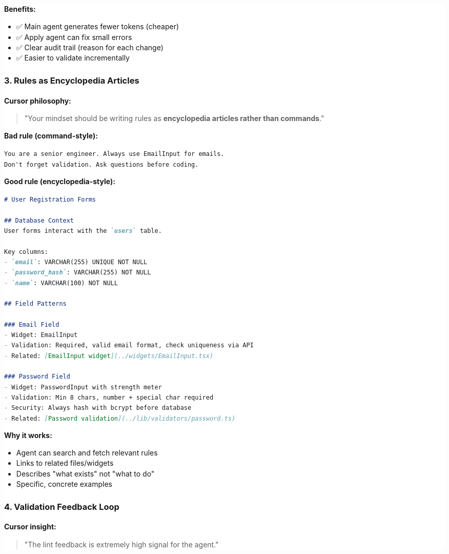 **Benefits:**
- ✅ Main agent generates fewer tokens (cheaper)
- ✅ Apply agent can fix small errors
- ✅ Clear audit trail (reason for each change)
- ✅ Easier to validate incrementally

### 3. Rules as Encyclopedia Articles

**Cursor philosophy:**
> "Your mindset should be writing rules as **encyclopedia articles rather than commands**."

**Bad rule (command-style):**
```markdown
You are a senior engineer. Always use EmailInput for emails.
Don't forget validation. Ask questions before coding.
```

**Good rule (encyclopedia-style):**
```markdown
# User Registration Forms

## Database Context
User forms interact with the `users` table.

Key columns:
- `email`: VARCHAR(255) UNIQUE NOT NULL
- `password_hash`: VARCHAR(255) NOT NULL  
- `name`: VARCHAR(100) NOT NULL

## Field Patterns

### Email Field
- Widget: EmailInput
- Validation: Required, valid email format, check uniqueness via API
- Related: [EmailInput widget](../widgets/EmailInput.tsx)

### Password Field
- Widget: PasswordInput with strength meter
- Validation: Min 8 chars, number + special char required
- Security: Always hash with bcrypt before database
- Related: [Password validation](../lib/validators/password.ts)
```

**Why it works:**
- Agent can search and fetch relevant rules
- Links to related files/widgets
- Describes "what exists" not "what to do"
- Specific, concrete examples

### 4. Validation Feedback Loop

**Cursor insight:**
> "The lint feedback is extremely high signal for the agent."
